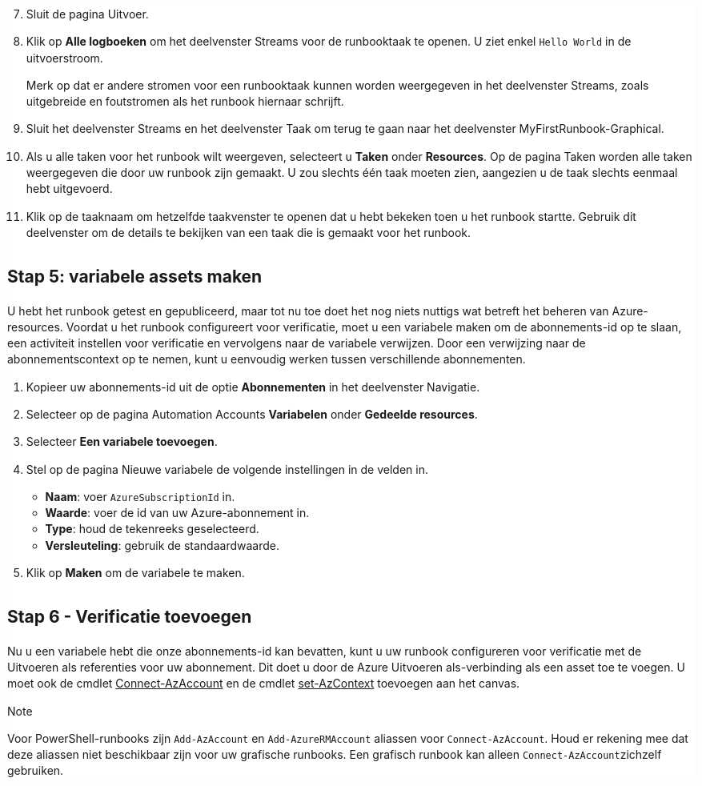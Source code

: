 7. Sluit de pagina Uitvoer.

8. Klik op **Alle logboeken** om het deelvenster Streams voor de runbooktaak te openen. U ziet enkel `Hello World` in de uitvoerstroom.

    Merk op dat er andere stromen voor een runbooktaak kunnen worden weergegeven in het deelvenster Streams, zoals uitgebreide en foutstromen als het runbook hiernaar schrijft.

9. Sluit het deelvenster Streams en het deelvenster Taak om terug te gaan naar het deelvenster MyFirstRunbook-Graphical.

10. Als u alle taken voor het runbook wilt weergeven, selecteert u **Taken** onder **Resources**. Op de pagina Taken worden alle taken weergegeven die door uw runbook zijn gemaakt. U zou slechts één taak moeten zien, aangezien u de taak slechts eenmaal hebt uitgevoerd.

11. Klik op de taaknaam om hetzelfde taakvenster te openen dat u hebt bekeken toen u het runbook startte. Gebruik dit deelvenster om de details te bekijken van een taak die is gemaakt voor het runbook.

## <a name="step-5---create-variable-assets"></a>Stap 5: variabele assets maken

U hebt het runbook getest en gepubliceerd, maar tot nu toe doet het nog niets nuttigs wat betreft het beheren van Azure-resources. Voordat u het runbook configureert voor verificatie, moet u een variabele maken om de abonnements-id op te slaan, een activiteit instellen voor verificatie en vervolgens naar de variabele verwijzen. Door een verwijzing naar de abonnementscontext op te nemen, kunt u eenvoudig werken tussen verschillende abonnementen.

1. Kopieer uw abonnements-id uit de optie **Abonnementen** in het deelvenster Navigatie.

2. Selecteer op de pagina Automation Accounts **Variabelen** onder **Gedeelde resources**.

3. Selecteer **Een variabele toevoegen**.

4. Stel op de pagina Nieuwe variabele de volgende instellingen in de velden in.

    * **Naam**: voer `AzureSubscriptionId` in.
    * **Waarde**: voer de id van uw Azure-abonnement in.
    * **Type**: houd de tekenreeks geselecteerd.
    * **Versleuteling**: gebruik de standaardwaarde.

5. Klik op **Maken** om de variabele te maken.

## <a name="step-6---add-authentication"></a>Stap 6 - Verificatie toevoegen

Nu u een variabele hebt die onze abonnements-id kan bevatten, kunt u uw runbook configureren voor verificatie met de Uitvoeren als referenties voor uw abonnement. Dit doet u door de Azure Uitvoeren als-verbinding als een asset toe te voegen. U moet ook de cmdlet [Connect-AzAccount](/powershell/module/az.accounts/Connect-AzAccount) en de cmdlet [set-AzContext](/powershell/module/az.accounts/Set-AzContext) toevoegen aan het canvas.

>[!NOTE]
>Voor PowerShell-runbooks zijn `Add-AzAccount` en `Add-AzureRMAccount` aliassen voor `Connect-AzAccount`. Houd er rekening mee dat deze aliassen niet beschikbaar zijn voor uw grafische runbooks. Een grafisch runbook kan alleen `Connect-AzAccount`zichzelf gebruiken.

